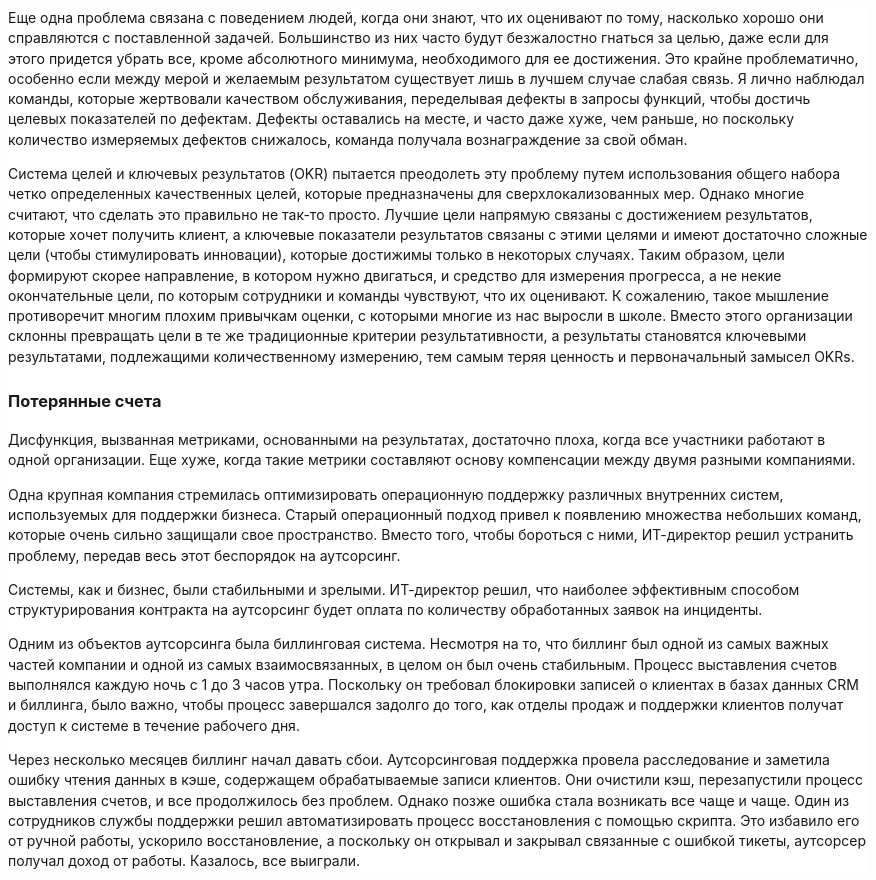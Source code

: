 Еще одна проблема связана с поведением людей, когда они знают, что их оценивают
по тому, насколько хорошо они справляются с поставленной задачей. Большинство из
них часто будут безжалостно гнаться за целью, даже если для этого придется
убрать все, кроме абсолютного минимума, необходимого для ее достижения. Это
крайне проблематично, особенно если между мерой и желаемым результатом
существует лишь в лучшем случае слабая связь. Я лично наблюдал команды, которые
жертвовали качеством обслуживания, переделывая дефекты в запросы функций, чтобы
достичь целевых показателей по дефектам. Дефекты оставались на месте, и часто
даже хуже, чем раньше, но поскольку количество измеряемых дефектов снижалось,
команда получала вознаграждение за свой обман. 

Система целей и ключевых результатов (OKR) пытается преодолеть эту проблему
путем использования общего набора четко определенных качественных целей, которые
предназначены для сверхлокализованных мер. Однако многие считают, что сделать
это правильно не так-то просто. Лучшие цели напрямую связаны с достижением
результатов, которые хочет получить клиент, а ключевые показатели результатов
связаны с этими целями и имеют достаточно сложные цели (чтобы стимулировать
инновации), которые достижимы только в некоторых случаях. Таким образом, цели
формируют скорее направление, в котором нужно двигаться, и средство для
измерения прогресса, а не некие окончательные цели, по которым сотрудники и
команды чувствуют, что их оценивают. К сожалению, такое мышление противоречит
многим плохим привычкам оценки, с которыми многие из нас выросли в школе. Вместо
этого организации склонны превращать цели в те же традиционные критерии
результативности, а результаты становятся ключевыми результатами, подлежащими
количественному измерению, тем самым теряя ценность и первоначальный замысел
OKRs. 

### Потерянные счета

Дисфункция, вызванная метриками, основанными на результатах, достаточно плоха,
когда все участники работают в одной организации. Еще хуже, когда такие метрики
составляют основу компенсации между двумя разными компаниями. 

Одна крупная компания стремилась оптимизировать операционную поддержку различных
внутренних систем, используемых для поддержки бизнеса. Старый операционный
подход привел к появлению множества небольших команд, которые очень сильно
защищали свое пространство. Вместо того, чтобы бороться с ними, ИТ-директор
решил устранить проблему, передав весь этот беспорядок на аутсорсинг. 

Системы, как и бизнес, были стабильными и зрелыми. ИТ-директор решил, что
наиболее эффективным способом структурирования контракта на аутсорсинг будет
оплата по количеству обработанных заявок на инциденты. 

Одним из объектов аутсорсинга была биллинговая система. Несмотря на то, что
биллинг был одной из самых важных частей компании и одной из самых
взаимосвязанных, в целом он был очень стабильным. Процесс выставления счетов
выполнялся каждую ночь с 1 до 3 часов утра. Поскольку он требовал блокировки
записей о клиентах в базах данных CRM и биллинга, было важно, чтобы процесс
завершался задолго до того, как отделы продаж и поддержки клиентов получат
доступ к системе в течение рабочего дня. 

Через несколько месяцев биллинг начал давать сбои. Аутсорсинговая поддержка
провела расследование и заметила ошибку чтения данных в кэше, содержащем
обрабатываемые записи клиентов. Они очистили кэш, перезапустили процесс
выставления счетов, и все продолжилось без проблем. Однако позже ошибка стала
возникать все чаще и чаще. Один из сотрудников службы поддержки решил
автоматизировать процесс восстановления с помощью скрипта. Это избавило его от
ручной работы, ускорило восстановление, а поскольку он открывал и закрывал
связанные с ошибкой тикеты, аутсорсер получал доход от работы. Казалось, все
выиграли. 
